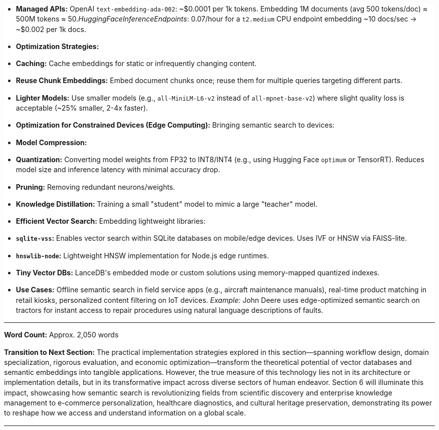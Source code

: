 *   **Managed APIs:** OpenAI `text-embedding-ada-002`: ~$0.0001 per 1k tokens. Embedding 1M documents (avg 500 tokens/doc) ≈ 500M tokens ≈ $50. Hugging Face Inference Endpoints: ~$0.07/hour for a `t2.medium` CPU endpoint embedding ~10 docs/sec → ~$0.002 per 1k docs.

*   **Optimization Strategies:**

*   **Caching:** Cache embeddings for static or infrequently changing content.

*   **Reuse Chunk Embeddings:** Embed document chunks once; reuse them for multiple queries targeting different parts.

*   **Lighter Models:** Use smaller models (e.g., `all-MiniLM-L6-v2` instead of `all-mpnet-base-v2`) where slight quality loss is acceptable (~25% smaller, 2-4x faster).

*   **Optimization for Constrained Devices (Edge Computing):** Bringing semantic search to devices:

*   **Model Compression:**

*   **Quantization:** Converting model weights from FP32 to INT8/INT4 (e.g., using Hugging Face `optimum` or TensorRT). Reduces model size and inference latency with minimal accuracy drop.

*   **Pruning:** Removing redundant neurons/weights.

*   **Knowledge Distillation:** Training a small "student" model to mimic a large "teacher" model.

*   **Efficient Vector Search:** Embedding lightweight libraries:

*   **`sqlite-vss`:** Enables vector search within SQLite databases on mobile/edge devices. Uses IVF or HNSW via FAISS-lite.

*   **`hnswlib-node`:** Lightweight HNSW implementation for Node.js edge runtimes.

*   **Tiny Vector DBs:** LanceDB's embedded mode or custom solutions using memory-mapped quantized indexes.

*   **Use Cases:** Offline semantic search in field service apps (e.g., aircraft maintenance manuals), real-time product matching in retail kiosks, personalized content filtering on IoT devices. *Example:* John Deere uses edge-optimized semantic search on tractors for instant access to repair procedures using natural language descriptions of faults.

---

**Word Count:** Approx. 2,050 words

**Transition to Next Section:** The practical implementation strategies explored in this section—spanning workflow design, domain specialization, rigorous evaluation, and economic optimization—transform the theoretical potential of vector databases and semantic embeddings into tangible applications. However, the true measure of this technology lies not in its architecture or implementation details, but in its transformative impact across diverse sectors of human endeavor. Section 6 will illuminate this impact, showcasing how semantic search is revolutionizing fields from scientific discovery and enterprise knowledge management to e-commerce personalization, healthcare diagnostics, and cultural heritage preservation, demonstrating its power to reshape how we access and understand information on a global scale.



---



